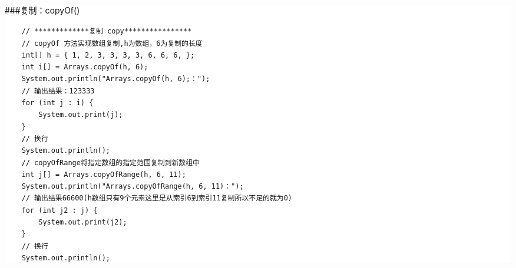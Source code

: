###复制：copyOf()

		// *************复制 copy****************
		// copyOf 方法实现数组复制,h为数组，6为复制的长度
		int[] h = { 1, 2, 3, 3, 3, 3, 6, 6, 6, };
		int i[] = Arrays.copyOf(h, 6);
		System.out.println("Arrays.copyOf(h, 6);：");
		// 输出结果：123333
		for (int j : i) {
			System.out.print(j);
		}
		// 换行
		System.out.println();
		// copyOfRange将指定数组的指定范围复制到新数组中
		int j[] = Arrays.copyOfRange(h, 6, 11);
		System.out.println("Arrays.copyOfRange(h, 6, 11)：");
		// 输出结果66600(h数组只有9个元素这里是从索引6到索引11复制所以不足的就为0)
		for (int j2 : j) {
			System.out.print(j2);
		}
		// 换行
		System.out.println();
